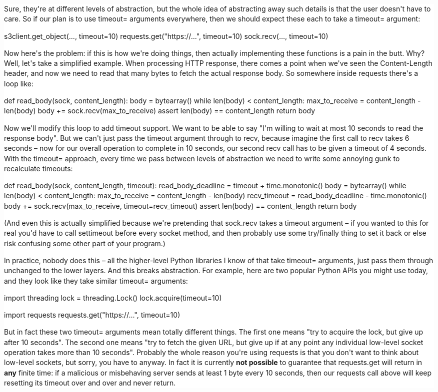 Sure, they're at different levels of abstraction, but the whole idea of abstracting away such details is that the user doesn't have to care. So if our plan is to use timeout= arguments everywhere, then we should expect these each to take a timeout= argument:

s3client.get\_object(..., timeout\=10)
requests.get("https://...", timeout\=10)
sock.recv(..., timeout\=10)

Now here's the problem: if this is how we're doing things, then actually implementing these functions is a pain in the butt. Why? Well, let's take a simplified example. When processing HTTP response, there comes a point when we've seen the Content-Length header, and now we need to read that many bytes to fetch the actual response body. So somewhere inside requests there's a loop like:

def read\_body(sock, content\_length):
    body \= bytearray()
    while len(body) < content\_length:
        max\_to\_receive \= content\_length \- len(body)
        body += sock.recv(max\_to\_receive)
    assert len(body) \== content\_length
    return body

Now we'll modify this loop to add timeout support. We want to be able to say "I'm willing to wait at most 10 seconds to read the response body". But we can't just pass the timeout argument through to recv, because imagine the first call to recv takes 6 seconds – now for our overall operation to complete in 10 seconds, our second recv call has to be given a timeout of 4 seconds. With the timeout= approach, every time we pass between levels of abstraction we need to write some annoying gunk to recalculate timeouts:

def read\_body(sock, content\_length, timeout):
    read\_body\_deadline \= timeout + time.monotonic()    body \= bytearray()
    while len(body) < content\_length:
        max\_to\_receive \= content\_length \- len(body)
        recv\_timeout \= read\_body\_deadline \- time.monotonic()        body += sock.recv(max\_to\_receive, timeout\=recv\_timeout)    assert len(body) \== content\_length
    return body

(And even this is actually simplified because we're pretending that sock.recv takes a timeout argument – if you wanted to this for real you'd have to call settimeout before every socket method, and then probably use some try/finally thing to set it back or else risk confusing some other part of your program.)

In practice, nobody does this – all the higher-level Python libraries I know of that take timeout= arguments, just pass them through unchanged to the lower layers. And this breaks abstraction. For example, here are two popular Python APIs you might use today, and they look like they take similar timeout= arguments:

import threading
lock \= threading.Lock()
lock.acquire(timeout\=10)

import requests
requests.get("https://...", timeout\=10)

But in fact these two timeout= arguments mean totally different things. The first one means "try to acquire the lock, but give up after 10 seconds". The second one means "try to fetch the given URL, but give up if at any point any individual low-level socket operation takes more than 10 seconds". Probably the whole reason you're using requests is that you don't want to think about low-level sockets, but sorry, you have to anyway. In fact it is currently **not possible** to guarantee that requests.get will return in **any** finite time: if a malicious or misbehaving server sends at least 1 byte every 10 seconds, then our requests call above will keep resetting its timeout over and over and never return.
